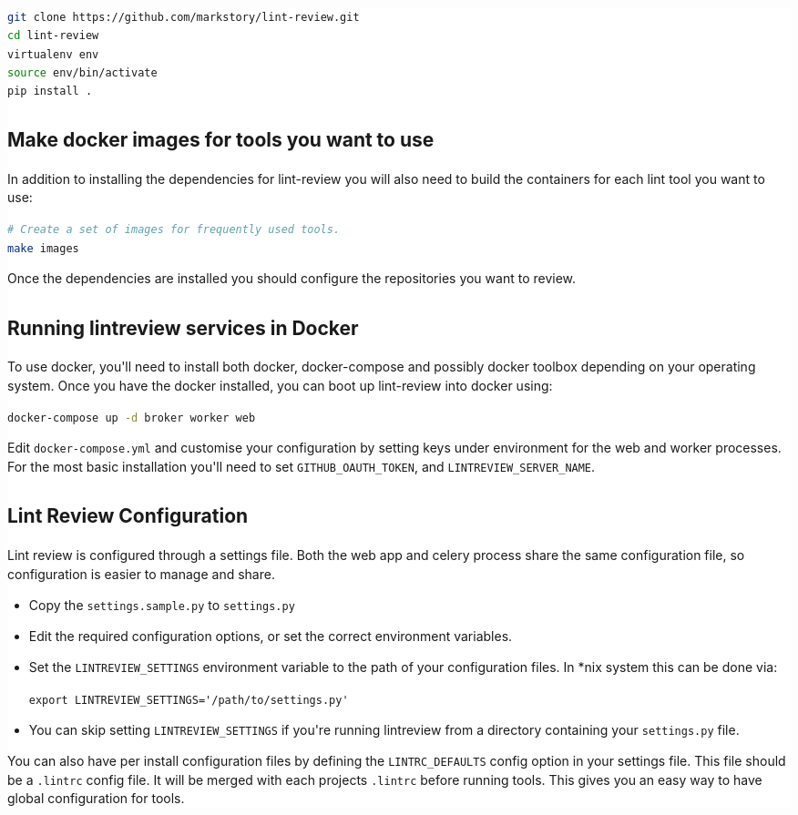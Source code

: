 ```bash
git clone https://github.com/markstory/lint-review.git
cd lint-review
virtualenv env
source env/bin/activate
pip install .
```

## Make docker images for tools you want to use

In addition to installing the dependencies for lint-review you will also need to
build the containers for each lint tool you want to use:

```bash
# Create a set of images for frequently used tools.
make images
````

Once the dependencies are installed you should configure the repositories you
want to review.

## Running lintreview services in Docker

To use docker, you'll need to install both docker, docker-compose and possibly
docker toolbox depending on your operating system. Once you have the docker
installed, you can boot up lint-review into docker using:

```bash
docker-compose up -d broker worker web
```

Edit `docker-compose.yml` and customise your configuration by setting keys under
environment for the web and worker processes. For the most basic installation
you'll need to set `GITHUB_OAUTH_TOKEN`, and `LINTREVIEW_SERVER_NAME`.

## Lint Review Configuration

Lint review is configured through a settings file. Both the web app and celery process
share the same configuration file, so configuration is easier to manage and share.

* Copy the `settings.sample.py` to `settings.py`
* Edit the required configuration options, or set the correct environment variables.
* Set the `LINTREVIEW_SETTINGS` environment variable to the path
  of your configuration files. In \*nix system this can be done via:

      export LINTREVIEW_SETTINGS='/path/to/settings.py'

* You can skip setting `LINTREVIEW_SETTINGS` if you're running lintreview from
  a directory containing your `settings.py` file.

You can also have per install configuration files by defining the
`LINTRC_DEFAULTS` config option in your settings file. This file should be
a `.lintrc` config file. It will be merged with each projects `.lintrc` before
running tools. This gives you an easy way to have global configuration for
tools.
